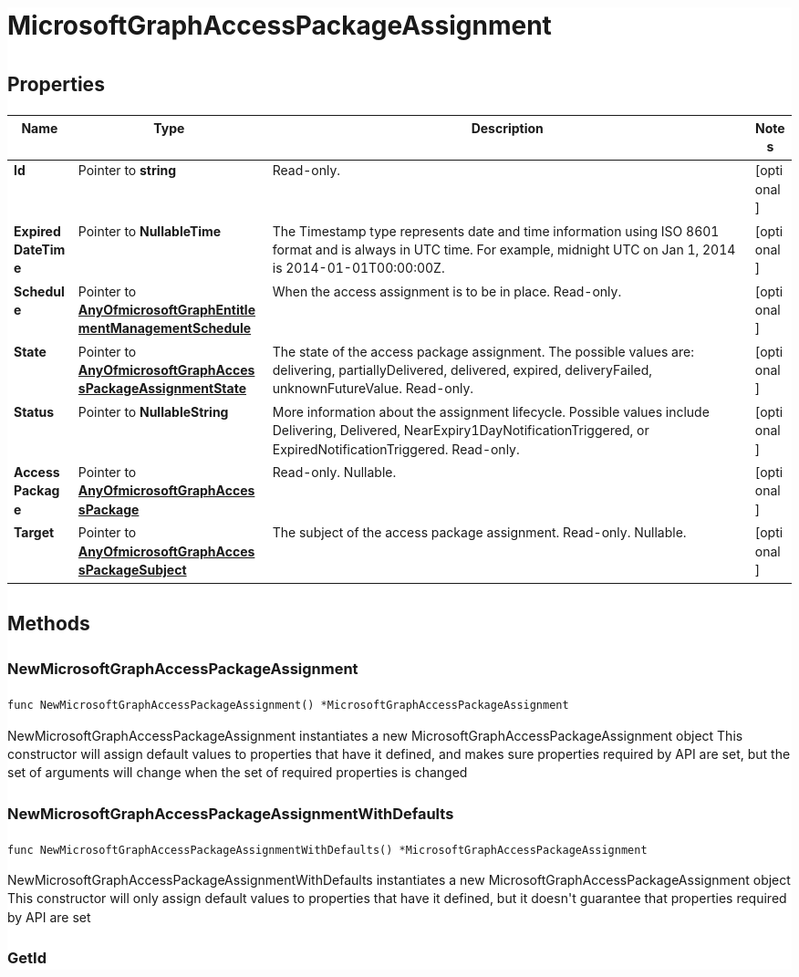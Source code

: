 # MicrosoftGraphAccessPackageAssignment

## Properties

Name | Type | Description | Notes
------------ | ------------- | ------------- | -------------
**Id** | Pointer to **string** | Read-only. | [optional] 
**ExpiredDateTime** | Pointer to **NullableTime** | The Timestamp type represents date and time information using ISO 8601 format and is always in UTC time. For example, midnight UTC on Jan 1, 2014 is 2014-01-01T00:00:00Z. | [optional] 
**Schedule** | Pointer to [**AnyOfmicrosoftGraphEntitlementManagementSchedule**](anyOf&lt;microsoft.graph.entitlementManagementSchedule&gt;.md) | When the access assignment is to be in place. Read-only. | [optional] 
**State** | Pointer to [**AnyOfmicrosoftGraphAccessPackageAssignmentState**](anyOf&lt;microsoft.graph.accessPackageAssignmentState&gt;.md) | The state of the access package assignment. The possible values are: delivering, partiallyDelivered, delivered, expired, deliveryFailed, unknownFutureValue. Read-only. | [optional] 
**Status** | Pointer to **NullableString** | More information about the assignment lifecycle.  Possible values include Delivering, Delivered, NearExpiry1DayNotificationTriggered, or ExpiredNotificationTriggered.  Read-only. | [optional] 
**AccessPackage** | Pointer to [**AnyOfmicrosoftGraphAccessPackage**](anyOf&lt;microsoft.graph.accessPackage&gt;.md) | Read-only. Nullable. | [optional] 
**Target** | Pointer to [**AnyOfmicrosoftGraphAccessPackageSubject**](anyOf&lt;microsoft.graph.accessPackageSubject&gt;.md) | The subject of the access package assignment. Read-only. Nullable. | [optional] 

## Methods

### NewMicrosoftGraphAccessPackageAssignment

`func NewMicrosoftGraphAccessPackageAssignment() *MicrosoftGraphAccessPackageAssignment`

NewMicrosoftGraphAccessPackageAssignment instantiates a new MicrosoftGraphAccessPackageAssignment object
This constructor will assign default values to properties that have it defined,
and makes sure properties required by API are set, but the set of arguments
will change when the set of required properties is changed

### NewMicrosoftGraphAccessPackageAssignmentWithDefaults

`func NewMicrosoftGraphAccessPackageAssignmentWithDefaults() *MicrosoftGraphAccessPackageAssignment`

NewMicrosoftGraphAccessPackageAssignmentWithDefaults instantiates a new MicrosoftGraphAccessPackageAssignment object
This constructor will only assign default values to properties that have it defined,
but it doesn't guarantee that properties required by API are set

### GetId
